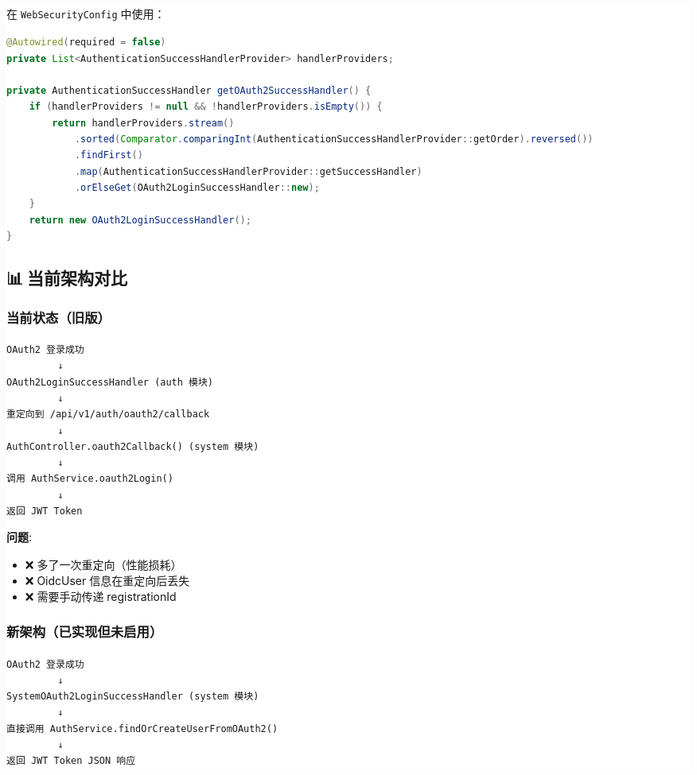 在 `WebSecurityConfig` 中使用：

```java
@Autowired(required = false)
private List<AuthenticationSuccessHandlerProvider> handlerProviders;

private AuthenticationSuccessHandler getOAuth2SuccessHandler() {
    if (handlerProviders != null && !handlerProviders.isEmpty()) {
        return handlerProviders.stream()
            .sorted(Comparator.comparingInt(AuthenticationSuccessHandlerProvider::getOrder).reversed())
            .findFirst()
            .map(AuthenticationSuccessHandlerProvider::getSuccessHandler)
            .orElseGet(OAuth2LoginSuccessHandler::new);
    }
    return new OAuth2LoginSuccessHandler();
}
```

## 📊 当前架构对比

### 当前状态（旧版）

```
OAuth2 登录成功
         ↓
OAuth2LoginSuccessHandler (auth 模块)
         ↓
重定向到 /api/v1/auth/oauth2/callback
         ↓
AuthController.oauth2Callback() (system 模块)
         ↓
调用 AuthService.oauth2Login()
         ↓
返回 JWT Token
```

**问题**:
- ❌ 多了一次重定向（性能损耗）
- ❌ OidcUser 信息在重定向后丢失
- ❌ 需要手动传递 registrationId

### 新架构（已实现但未启用）

```
OAuth2 登录成功
         ↓
SystemOAuth2LoginSuccessHandler (system 模块)
         ↓
直接调用 AuthService.findOrCreateUserFromOAuth2()
         ↓
返回 JWT Token JSON 响应
```

